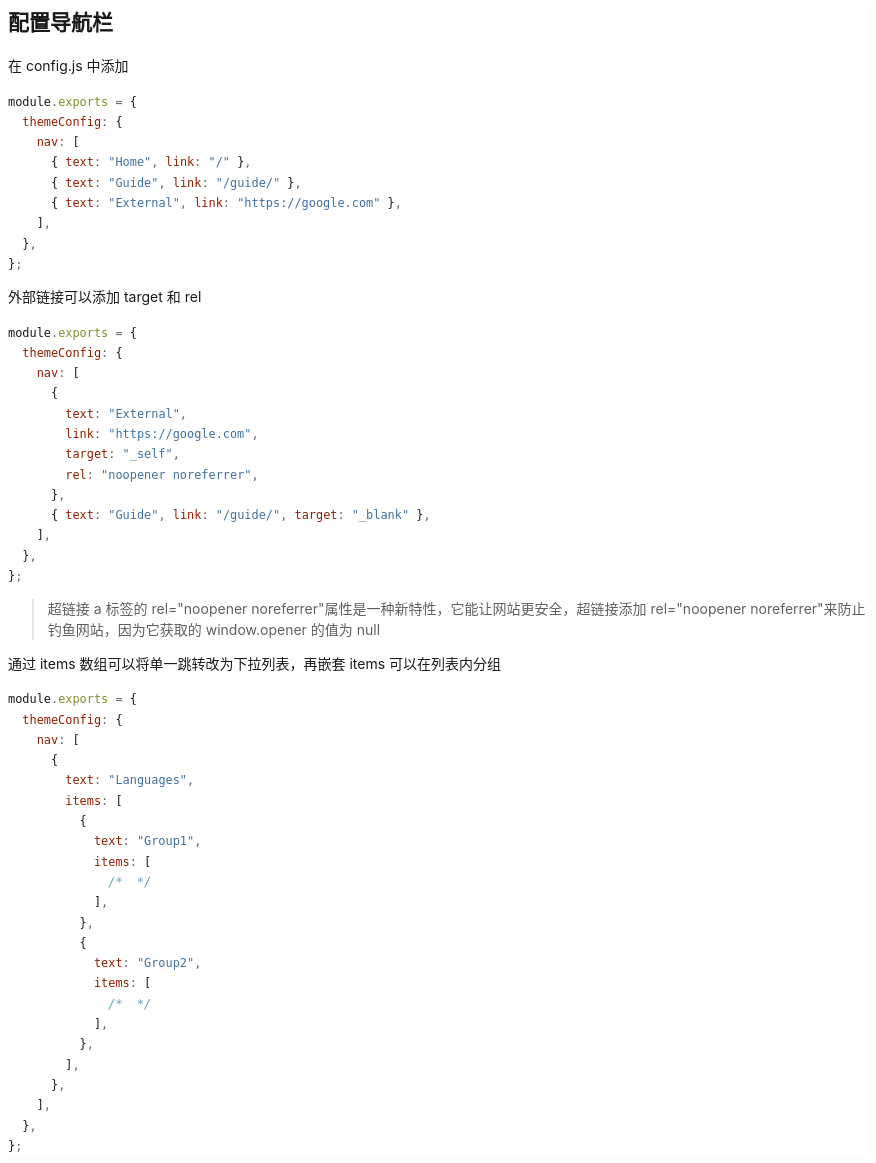 ```markdown
```

## 配置导航栏

在 config.js 中添加

```js
module.exports = {
  themeConfig: {
    nav: [
      { text: "Home", link: "/" },
      { text: "Guide", link: "/guide/" },
      { text: "External", link: "https://google.com" },
    ],
  },
};
```

外部链接可以添加 target 和 rel

```js
module.exports = {
  themeConfig: {
    nav: [
      {
        text: "External",
        link: "https://google.com",
        target: "_self",
        rel: "noopener noreferrer",
      },
      { text: "Guide", link: "/guide/", target: "_blank" },
    ],
  },
};
```

> 超链接 a 标签的 rel="noopener noreferrer"属性是一种新特性，它能让网站更安全，超链接添加 rel="noopener noreferrer"来防止钓鱼网站，因为它获取的 window.opener 的值为 null

通过 items 数组可以将单一跳转改为下拉列表，再嵌套 items 可以在列表内分组

```js
module.exports = {
  themeConfig: {
    nav: [
      {
        text: "Languages",
        items: [
          {
            text: "Group1",
            items: [
              /*  */
            ],
          },
          {
            text: "Group2",
            items: [
              /*  */
            ],
          },
        ],
      },
    ],
  },
};
```

